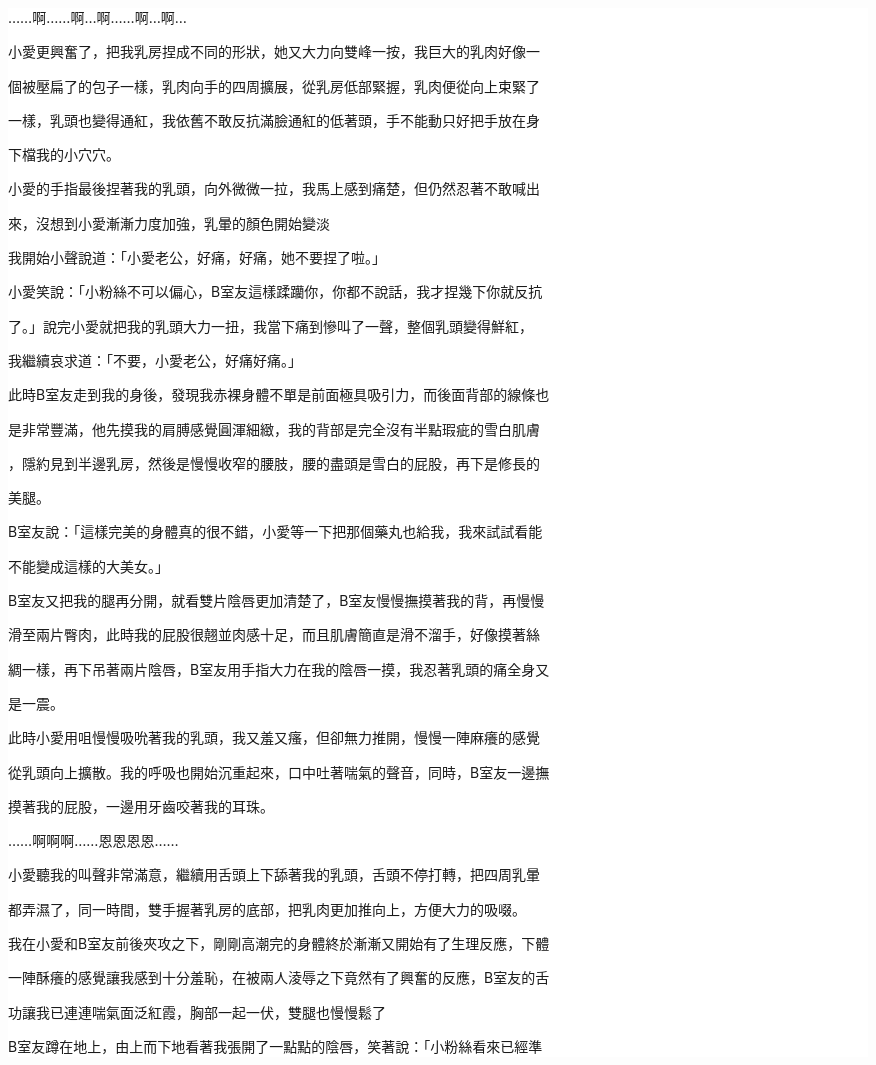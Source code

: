 ……啊……啊…啊……啊…啊…



小愛更興奮了，把我乳房捏成不同的形狀，她又大力向雙峰一按，我巨大的乳肉好像一

個被壓扁了的包子一樣，乳肉向手的四周擴展，從乳房低部緊握，乳肉便從向上束緊了

一樣，乳頭也變得通紅，我依舊不敢反抗滿臉通紅的低著頭，手不能動只好把手放在身

下檔我的小穴穴。

小愛的手指最後捏著我的乳頭，向外微微一拉，我馬上感到痛楚，但仍然忍著不敢喊出

來，沒想到小愛漸漸力度加強，乳暈的顏色開始變淡

我開始小聲說道：「小愛老公，好痛，好痛，她不要捏了啦。」



小愛笑說：「小粉絲不可以偏心，B室友這樣蹂躪你，你都不說話，我才捏幾下你就反抗

了。」說完小愛就把我的乳頭大力一扭，我當下痛到慘叫了一聲，整個乳頭變得鮮紅，

我繼續哀求道：「不要，小愛老公，好痛好痛。」

此時B室友走到我的身後，發現我赤裸身體不單是前面極具吸引力，而後面背部的線條也

是非常豐滿，他先摸我的肩膊感覺圓渾細緻，我的背部是完全沒有半點瑕疵的雪白肌膚

，隱約見到半邊乳房，然後是慢慢收窄的腰肢，腰的盡頭是雪白的屁股，再下是修長的

美腿。

B室友說：「這樣完美的身體真的很不錯，小愛等一下把那個藥丸也給我，我來試試看能

不能變成這樣的大美女。」

B室友又把我的腿再分開，就看雙片陰唇更加清楚了，B室友慢慢撫摸著我的背，再慢慢

滑至兩片臀肉，此時我的屁股很翹並肉感十足，而且肌膚簡直是滑不溜手，好像摸著絲

綢一樣，再下吊著兩片陰唇，B室友用手指大力在我的陰唇一摸，我忍著乳頭的痛全身又

是一震。

此時小愛用咀慢慢吸吮著我的乳頭，我又羞又瘙，但卻無力推開，慢慢一陣麻癢的感覺

從乳頭向上擴散。我的呼吸也開始沉重起來，口中吐著喘氣的聲音，同時，B室友一邊撫

摸著我的屁股，一邊用牙齒咬著我的耳珠。

……啊啊啊……恩恩恩恩……



小愛聽我的叫聲非常滿意，繼續用舌頭上下舔著我的乳頭，舌頭不停打轉，把四周乳暈

都弄濕了，同一時間，雙手握著乳房的底部，把乳肉更加推向上，方便大力的吸啜。

我在小愛和B室友前後夾攻之下，剛剛高潮完的身體終於漸漸又開始有了生理反應，下體

一陣酥癢的感覺讓我感到十分羞恥，在被兩人淩辱之下竟然有了興奮的反應，B室友的舌

功讓我已連連喘氣面泛紅霞，胸部一起一伏，雙腿也慢慢鬆了

B室友蹲在地上，由上而下地看著我張開了一點點的陰唇，笑著說：「小粉絲看來已經準
